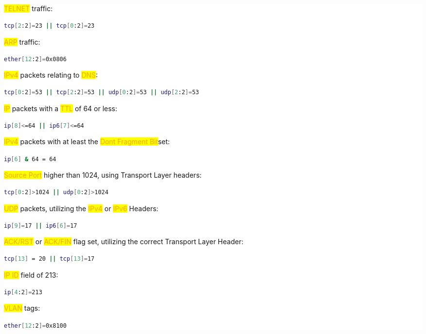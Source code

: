 <mark style="color:orange;">TELNET</mark> traffic:

```bash
tcp[2:2]=23 || tcp[0:2]=23
```

<mark style="color:orange;">ARP</mark> traffic:

```bash
ether[12:2]=0x0806
```

<mark style="color:orange;">IPv4</mark> packets relating to <mark style="color:orange;">DNS</mark>:

```bash
tcp[0:2]=53 || tcp[2:2]=53 || udp[0:2]=53 || udp[2:2]=53
```

<mark style="color:orange;">IP</mark> packets with a <mark style="color:orange;">TTL</mark> of 64 or less:

```bash
ip[8]<=64 || ip6[7]<=64
```

<mark style="color:orange;">IPv4</mark> packets with at least the <mark style="color:orange;">Dont Fragment Bit</mark>set:

```bash
ip[6] & 64 = 64
```

<mark style="color:orange;">Source Port</mark> higher than 1024, using Transport Layer headers:

```bash
tcp[0:2]>1024 || udp[0:2]>1024	
```

<mark style="color:orange;">UDP</mark> packets, utilizing the <mark style="color:orange;">IPv4</mark> or <mark style="color:orange;">IPv6</mark> Headers:

```bash
ip[9]=17 || ip6[6]=17	
```

<mark style="color:orange;">ACK/RST</mark> or <mark style="color:orange;">ACK/FIN</mark> flag set, utilizing the correct Transport Layer Header:

```bash
tcp[13] = 20 || tcp[13]=17
```

<mark style="color:orange;">IP ID</mark> field of 213:

```bash
ip[4:2]=213
```

<mark style="color:orange;">VLAN</mark> tags:

```bash
ether[12:2]=0x8100
```
